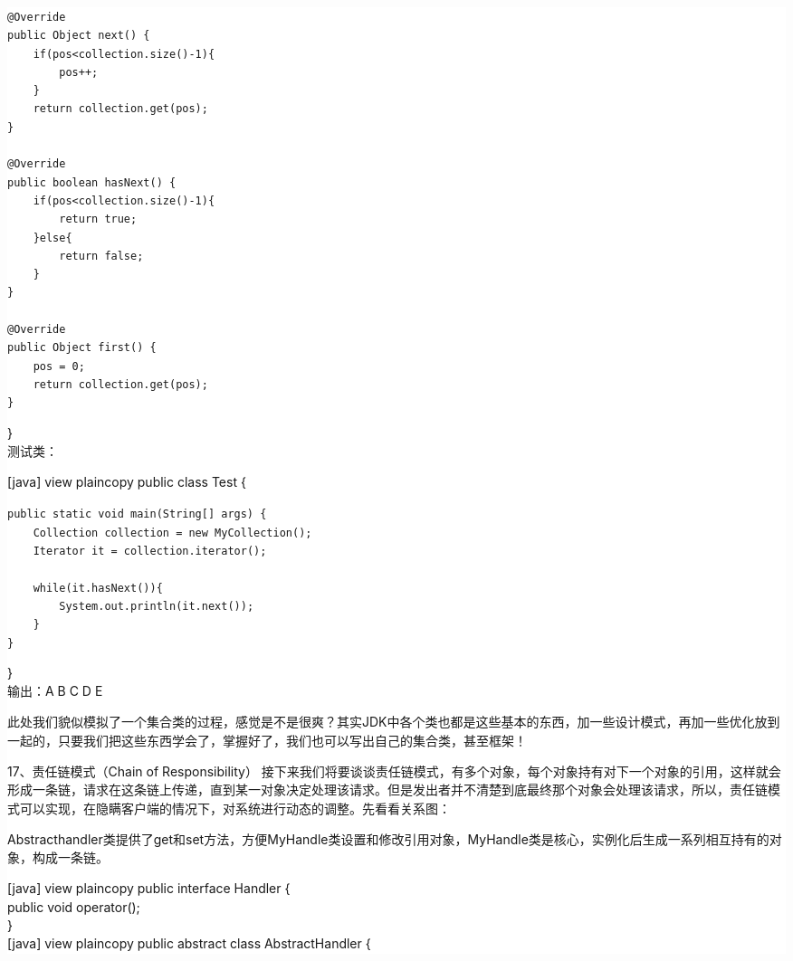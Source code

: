     @Override  
    public Object next() {  
        if(pos<collection.size()-1){  
            pos++;  
        }  
        return collection.get(pos);  
    }  
  
    @Override  
    public boolean hasNext() {  
        if(pos<collection.size()-1){  
            return true;  
        }else{  
            return false;  
        }  
    }  
  
    @Override  
    public Object first() {  
        pos = 0;  
        return collection.get(pos);  
    }  
  
}  
测试类：

[java] view plaincopy
public class Test {  
  
    public static void main(String[] args) {  
        Collection collection = new MyCollection();  
        Iterator it = collection.iterator();  
          
        while(it.hasNext()){  
            System.out.println(it.next());  
        }  
    }  
}  
输出：A B C D E

此处我们貌似模拟了一个集合类的过程，感觉是不是很爽？其实JDK中各个类也都是这些基本的东西，加一些设计模式，再加一些优化放到一起的，只要我们把这些东西学会了，掌握好了，我们也可以写出自己的集合类，甚至框架！

17、责任链模式（Chain of Responsibility）
接下来我们将要谈谈责任链模式，有多个对象，每个对象持有对下一个对象的引用，这样就会形成一条链，请求在这条链上传递，直到某一对象决定处理该请求。但是发出者并不清楚到底最终那个对象会处理该请求，所以，责任链模式可以实现，在隐瞒客户端的情况下，对系统进行动态的调整。先看看关系图：

 
 

Abstracthandler类提供了get和set方法，方便MyHandle类设置和修改引用对象，MyHandle类是核心，实例化后生成一系列相互持有的对象，构成一条链。

[java] view plaincopy
public interface Handler {  
    public void operator();  
}  
[java] view plaincopy
public abstract class AbstractHandler {  
      